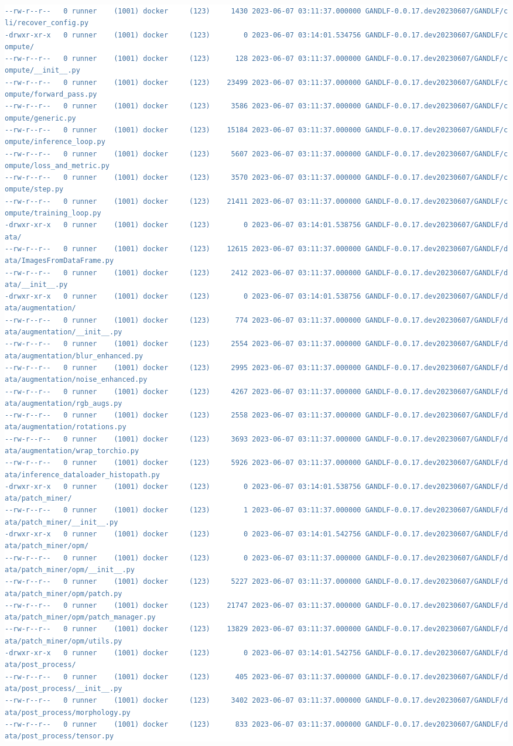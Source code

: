 ```diff
--rw-r--r--   0 runner    (1001) docker     (123)     1430 2023-06-07 03:11:37.000000 GANDLF-0.0.17.dev20230607/GANDLF/cli/recover_config.py
-drwxr-xr-x   0 runner    (1001) docker     (123)        0 2023-06-07 03:14:01.534756 GANDLF-0.0.17.dev20230607/GANDLF/compute/
--rw-r--r--   0 runner    (1001) docker     (123)      128 2023-06-07 03:11:37.000000 GANDLF-0.0.17.dev20230607/GANDLF/compute/__init__.py
--rw-r--r--   0 runner    (1001) docker     (123)    23499 2023-06-07 03:11:37.000000 GANDLF-0.0.17.dev20230607/GANDLF/compute/forward_pass.py
--rw-r--r--   0 runner    (1001) docker     (123)     3586 2023-06-07 03:11:37.000000 GANDLF-0.0.17.dev20230607/GANDLF/compute/generic.py
--rw-r--r--   0 runner    (1001) docker     (123)    15184 2023-06-07 03:11:37.000000 GANDLF-0.0.17.dev20230607/GANDLF/compute/inference_loop.py
--rw-r--r--   0 runner    (1001) docker     (123)     5607 2023-06-07 03:11:37.000000 GANDLF-0.0.17.dev20230607/GANDLF/compute/loss_and_metric.py
--rw-r--r--   0 runner    (1001) docker     (123)     3570 2023-06-07 03:11:37.000000 GANDLF-0.0.17.dev20230607/GANDLF/compute/step.py
--rw-r--r--   0 runner    (1001) docker     (123)    21411 2023-06-07 03:11:37.000000 GANDLF-0.0.17.dev20230607/GANDLF/compute/training_loop.py
-drwxr-xr-x   0 runner    (1001) docker     (123)        0 2023-06-07 03:14:01.538756 GANDLF-0.0.17.dev20230607/GANDLF/data/
--rw-r--r--   0 runner    (1001) docker     (123)    12615 2023-06-07 03:11:37.000000 GANDLF-0.0.17.dev20230607/GANDLF/data/ImagesFromDataFrame.py
--rw-r--r--   0 runner    (1001) docker     (123)     2412 2023-06-07 03:11:37.000000 GANDLF-0.0.17.dev20230607/GANDLF/data/__init__.py
-drwxr-xr-x   0 runner    (1001) docker     (123)        0 2023-06-07 03:14:01.538756 GANDLF-0.0.17.dev20230607/GANDLF/data/augmentation/
--rw-r--r--   0 runner    (1001) docker     (123)      774 2023-06-07 03:11:37.000000 GANDLF-0.0.17.dev20230607/GANDLF/data/augmentation/__init__.py
--rw-r--r--   0 runner    (1001) docker     (123)     2554 2023-06-07 03:11:37.000000 GANDLF-0.0.17.dev20230607/GANDLF/data/augmentation/blur_enhanced.py
--rw-r--r--   0 runner    (1001) docker     (123)     2995 2023-06-07 03:11:37.000000 GANDLF-0.0.17.dev20230607/GANDLF/data/augmentation/noise_enhanced.py
--rw-r--r--   0 runner    (1001) docker     (123)     4267 2023-06-07 03:11:37.000000 GANDLF-0.0.17.dev20230607/GANDLF/data/augmentation/rgb_augs.py
--rw-r--r--   0 runner    (1001) docker     (123)     2558 2023-06-07 03:11:37.000000 GANDLF-0.0.17.dev20230607/GANDLF/data/augmentation/rotations.py
--rw-r--r--   0 runner    (1001) docker     (123)     3693 2023-06-07 03:11:37.000000 GANDLF-0.0.17.dev20230607/GANDLF/data/augmentation/wrap_torchio.py
--rw-r--r--   0 runner    (1001) docker     (123)     5926 2023-06-07 03:11:37.000000 GANDLF-0.0.17.dev20230607/GANDLF/data/inference_dataloader_histopath.py
-drwxr-xr-x   0 runner    (1001) docker     (123)        0 2023-06-07 03:14:01.538756 GANDLF-0.0.17.dev20230607/GANDLF/data/patch_miner/
--rw-r--r--   0 runner    (1001) docker     (123)        1 2023-06-07 03:11:37.000000 GANDLF-0.0.17.dev20230607/GANDLF/data/patch_miner/__init__.py
-drwxr-xr-x   0 runner    (1001) docker     (123)        0 2023-06-07 03:14:01.542756 GANDLF-0.0.17.dev20230607/GANDLF/data/patch_miner/opm/
--rw-r--r--   0 runner    (1001) docker     (123)        0 2023-06-07 03:11:37.000000 GANDLF-0.0.17.dev20230607/GANDLF/data/patch_miner/opm/__init__.py
--rw-r--r--   0 runner    (1001) docker     (123)     5227 2023-06-07 03:11:37.000000 GANDLF-0.0.17.dev20230607/GANDLF/data/patch_miner/opm/patch.py
--rw-r--r--   0 runner    (1001) docker     (123)    21747 2023-06-07 03:11:37.000000 GANDLF-0.0.17.dev20230607/GANDLF/data/patch_miner/opm/patch_manager.py
--rw-r--r--   0 runner    (1001) docker     (123)    13829 2023-06-07 03:11:37.000000 GANDLF-0.0.17.dev20230607/GANDLF/data/patch_miner/opm/utils.py
-drwxr-xr-x   0 runner    (1001) docker     (123)        0 2023-06-07 03:14:01.542756 GANDLF-0.0.17.dev20230607/GANDLF/data/post_process/
--rw-r--r--   0 runner    (1001) docker     (123)      405 2023-06-07 03:11:37.000000 GANDLF-0.0.17.dev20230607/GANDLF/data/post_process/__init__.py
--rw-r--r--   0 runner    (1001) docker     (123)     3402 2023-06-07 03:11:37.000000 GANDLF-0.0.17.dev20230607/GANDLF/data/post_process/morphology.py
--rw-r--r--   0 runner    (1001) docker     (123)      833 2023-06-07 03:11:37.000000 GANDLF-0.0.17.dev20230607/GANDLF/data/post_process/tensor.py
```